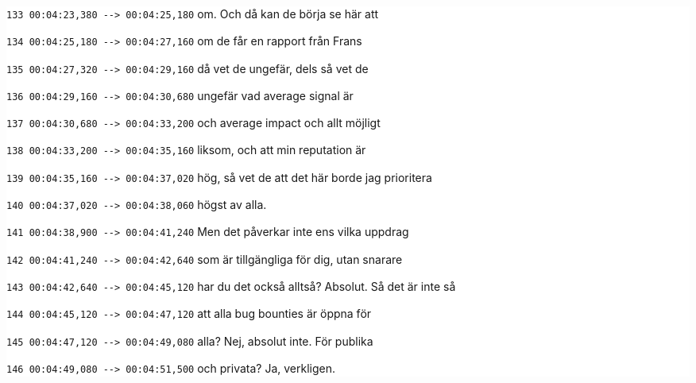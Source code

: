 

`133 00:04:23,380 --> 00:04:25,180`
om. Och då kan de börja se här att



`134 00:04:25,180 --> 00:04:27,160`
om de får en rapport från Frans



`135 00:04:27,320 --> 00:04:29,160`
då vet de ungefär, dels så vet de



`136 00:04:29,160 --> 00:04:30,680`
ungefär vad average signal är



`137 00:04:30,680 --> 00:04:33,200`
och average impact och allt möjligt



`138 00:04:33,200 --> 00:04:35,160`
liksom, och att min reputation är



`139 00:04:35,160 --> 00:04:37,020`
hög, så vet de att det här borde jag prioritera



`140 00:04:37,020 --> 00:04:38,060`
högst av alla.



`141 00:04:38,900 --> 00:04:41,240`
Men det påverkar inte ens vilka uppdrag



`142 00:04:41,240 --> 00:04:42,640`
som är tillgängliga för dig, utan snarare



`143 00:04:42,640 --> 00:04:45,120`
har du det också alltså? Absolut. Så det är inte så



`144 00:04:45,120 --> 00:04:47,120`
att alla bug bounties är öppna för



`145 00:04:47,120 --> 00:04:49,080`
alla? Nej, absolut inte. För publika



`146 00:04:49,080 --> 00:04:51,500`
och privata? Ja, verkligen.
